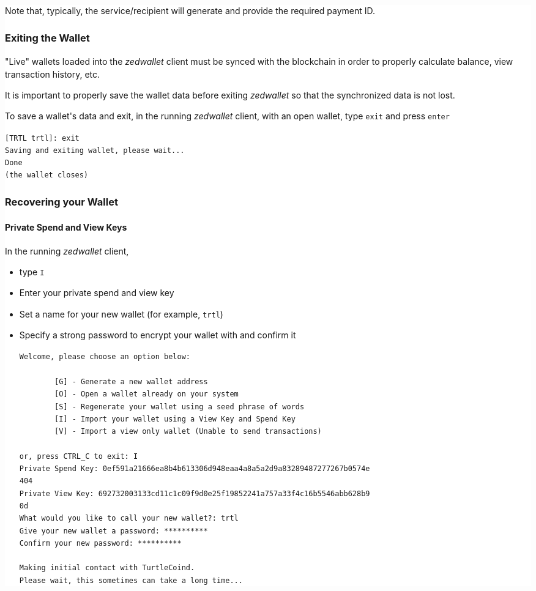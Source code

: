 Note that, typically, the service/recipient will generate and provide the required payment ID.

### Exiting the Wallet

"Live" wallets loaded into the *zedwallet* client must be synced with the blockchain in order to properly calculate balance, view transaction history, etc.

It is important to properly save the wallet data before exiting *zedwallet* so that the synchronized data is not lost.

To save a wallet's data and exit, in the running *zedwallet* client, with an open wallet, type `exit` and press `enter`

```
[TRTL trtl]: exit
Saving and exiting wallet, please wait...
Done
(the wallet closes)
```

### Recovering your Wallet

#### Private Spend and View Keys<a name="recover-spend-view-keys"></a>

In the running _zedwallet_ client,

* type `I`


* Enter your private spend and view key

* Set a name for your new wallet (for example, `trtl`)

* Specify a strong password to encrypt your wallet with and confirm it

  ```
  Welcome, please choose an option below:

          [G] - Generate a new wallet address
          [O] - Open a wallet already on your system
          [S] - Regenerate your wallet using a seed phrase of words
          [I] - Import your wallet using a View Key and Spend Key
          [V] - Import a view only wallet (Unable to send transactions)

  or, press CTRL_C to exit: I
  Private Spend Key: 0ef591a21666ea8b4b613306d948eaa4a8a5a2d9a83289487277267b0574e
  404
  Private View Key: 692732003133cd11c1c09f9d0e25f19852241a757a33f4c16b5546abb628b9
  0d
  What would you like to call your new wallet?: trtl
  Give your new wallet a password: **********
  Confirm your new password: **********

  Making initial contact with TurtleCoind.
  Please wait, this sometimes can take a long time...
  ```


[TRTL trtl]: address
[TRTL trtl]: export_keys
[TRTL trtl]: balance
[TRTL trtl]: help
